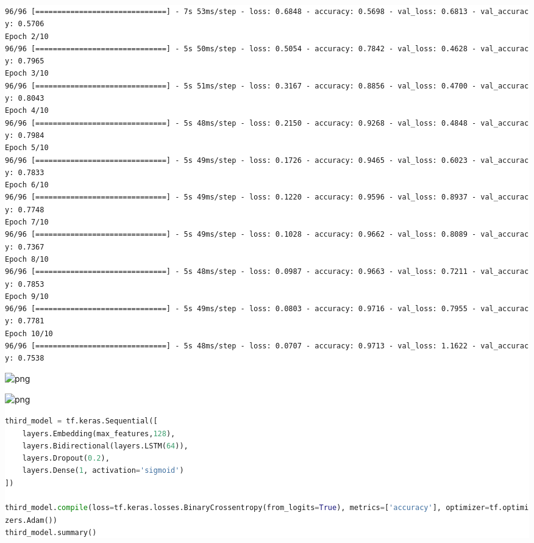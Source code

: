 
    96/96 [==============================] - 7s 53ms/step - loss: 0.6848 - accuracy: 0.5698 - val_loss: 0.6813 - val_accuracy: 0.5706
    Epoch 2/10
    96/96 [==============================] - 5s 50ms/step - loss: 0.5054 - accuracy: 0.7842 - val_loss: 0.4628 - val_accuracy: 0.7965
    Epoch 3/10
    96/96 [==============================] - 5s 51ms/step - loss: 0.3167 - accuracy: 0.8856 - val_loss: 0.4700 - val_accuracy: 0.8043
    Epoch 4/10
    96/96 [==============================] - 5s 48ms/step - loss: 0.2150 - accuracy: 0.9268 - val_loss: 0.4848 - val_accuracy: 0.7984
    Epoch 5/10
    96/96 [==============================] - 5s 49ms/step - loss: 0.1726 - accuracy: 0.9465 - val_loss: 0.6023 - val_accuracy: 0.7833
    Epoch 6/10
    96/96 [==============================] - 5s 49ms/step - loss: 0.1220 - accuracy: 0.9596 - val_loss: 0.8937 - val_accuracy: 0.7748
    Epoch 7/10
    96/96 [==============================] - 5s 49ms/step - loss: 0.1028 - accuracy: 0.9662 - val_loss: 0.8089 - val_accuracy: 0.7367
    Epoch 8/10
    96/96 [==============================] - 5s 48ms/step - loss: 0.0987 - accuracy: 0.9663 - val_loss: 0.7211 - val_accuracy: 0.7853
    Epoch 9/10
    96/96 [==============================] - 5s 49ms/step - loss: 0.0803 - accuracy: 0.9716 - val_loss: 0.7955 - val_accuracy: 0.7781
    Epoch 10/10
    96/96 [==============================] - 5s 48ms/step - loss: 0.0707 - accuracy: 0.9713 - val_loss: 1.1622 - val_accuracy: 0.7538
    


    
![png]({{site.url}}\ms_projects\dtsa_5511\tweets\output_45_3.png)
    



    
![png]({{site.url}}\ms_projects\dtsa_5511\tweets\output_45_4.png)
    



```python
third_model = tf.keras.Sequential([
    layers.Embedding(max_features,128),
    layers.Bidirectional(layers.LSTM(64)),
    layers.Dropout(0.2),
    layers.Dense(1, activation='sigmoid')
])

third_model.compile(loss=tf.keras.losses.BinaryCrossentropy(from_logits=True), metrics=['accuracy'], optimizer=tf.optimizers.Adam())
third_model.summary()
```
